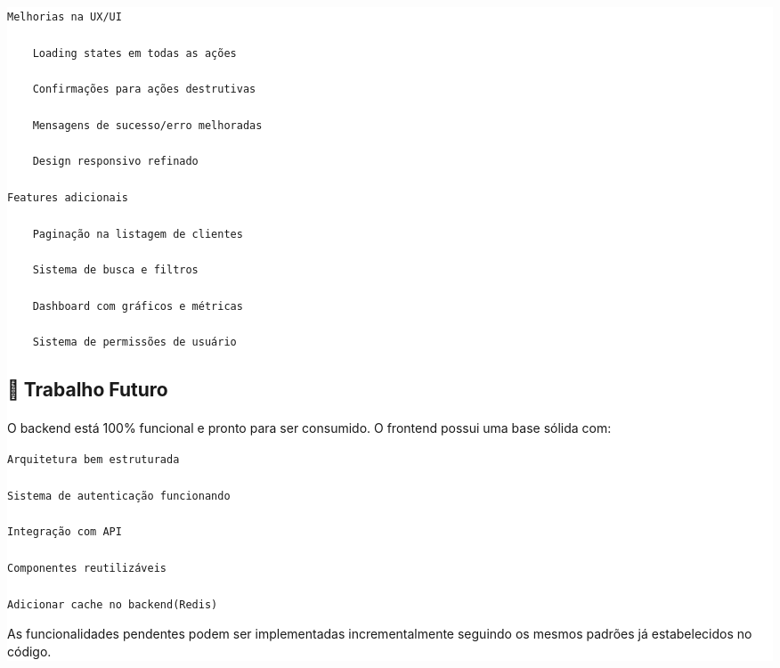     Melhorias na UX/UI

        Loading states em todas as ações

        Confirmações para ações destrutivas

        Mensagens de sucesso/erro melhoradas

        Design responsivo refinado

    Features adicionais

        Paginação na listagem de clientes

        Sistema de busca e filtros

        Dashboard com gráficos e métricas

        Sistema de permissões de usuário

## 🔧 Trabalho Futuro

O backend está 100% funcional e pronto para ser consumido. O frontend possui uma base sólida com:

    Arquitetura bem estruturada

    Sistema de autenticação funcionando

    Integração com API

    Componentes reutilizáveis

    Adicionar cache no backend(Redis)

As funcionalidades pendentes podem ser implementadas incrementalmente seguindo os mesmos padrões já estabelecidos no código.